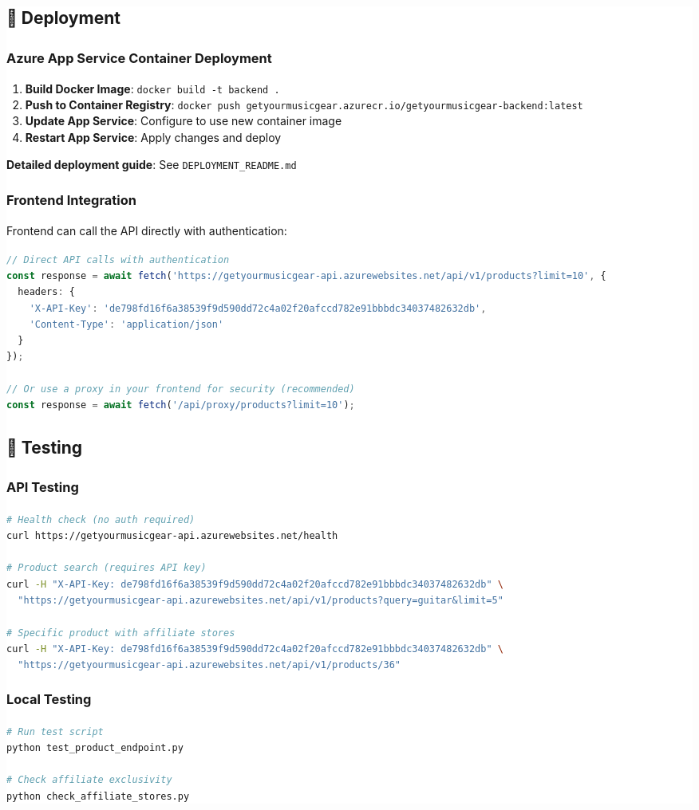 ## 🚀 Deployment

### Azure App Service Container Deployment
1. **Build Docker Image**: `docker build -t backend .`
2. **Push to Container Registry**: `docker push getyourmusicgear.azurecr.io/getyourmusicgear-backend:latest`
3. **Update App Service**: Configure to use new container image
4. **Restart App Service**: Apply changes and deploy

**Detailed deployment guide**: See `DEPLOYMENT_README.md`

### Frontend Integration
Frontend can call the API directly with authentication:
```typescript
// Direct API calls with authentication
const response = await fetch('https://getyourmusicgear-api.azurewebsites.net/api/v1/products?limit=10', {
  headers: {
    'X-API-Key': 'de798fd16f6a38539f9d590dd72c4a02f20afccd782e91bbbdc34037482632db',
    'Content-Type': 'application/json'
  }
});

// Or use a proxy in your frontend for security (recommended)
const response = await fetch('/api/proxy/products?limit=10');
```

## 🧪 Testing

### API Testing
```bash
# Health check (no auth required)
curl https://getyourmusicgear-api.azurewebsites.net/health

# Product search (requires API key)
curl -H "X-API-Key: de798fd16f6a38539f9d590dd72c4a02f20afccd782e91bbbdc34037482632db" \
  "https://getyourmusicgear-api.azurewebsites.net/api/v1/products?query=guitar&limit=5"

# Specific product with affiliate stores
curl -H "X-API-Key: de798fd16f6a38539f9d590dd72c4a02f20afccd782e91bbbdc34037482632db" \
  "https://getyourmusicgear-api.azurewebsites.net/api/v1/products/36"
```

### Local Testing
```bash
# Run test script
python test_product_endpoint.py

# Check affiliate exclusivity
python check_affiliate_stores.py
```
